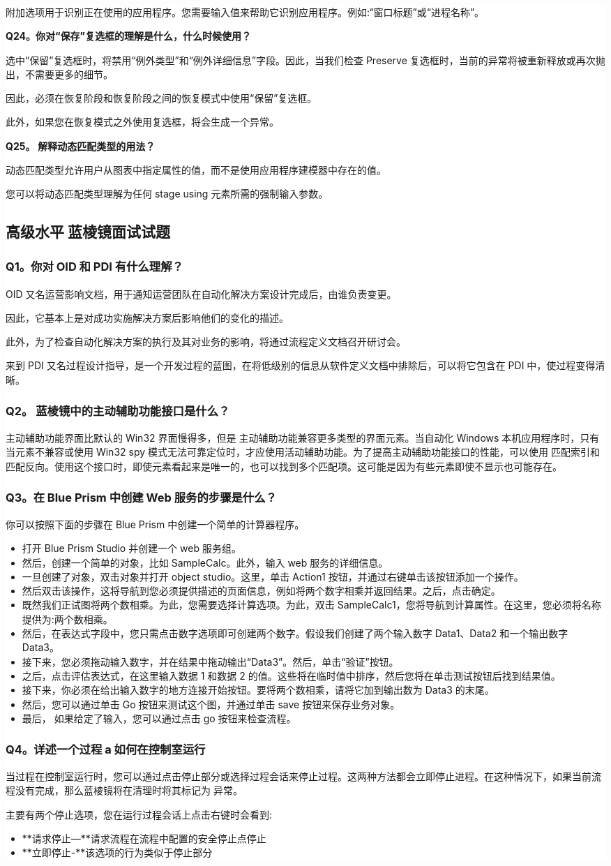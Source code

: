 附加选项用于识别正在使用的应用程序。您需要输入值来帮助它识别应用程序。例如:“窗口标题”或“进程名称”。

**Q24。你对“保存”复选框的理解是什么，什么时候使用？**

选中“保留”复选框时，将禁用“例外类型”和“例外详细信息”字段。因此，当我们检查 Preserve 复选框时，当前的异常将被重新释放或再次抛出，不需要更多的细节。

因此，必须在恢复阶段和恢复阶段之间的恢复模式中使用“保留”复选框。

此外，如果您在恢复模式之外使用复选框，将会生成一个异常。

**Q25。** **解释动态匹配类型的用法？**

动态匹配类型允许用户从图表中指定属性的值，而不是使用应用程序建模器中存在的值。

您可以将动态匹配类型理解为任何 stage using 元素所需的强制输入参数。

## **高级水平** **蓝棱镜面试试题**

### **Q1。你对 OID 和 PDI 有什么理解？**

OID 又名运营影响文档，用于通知运营团队在自动化解决方案设计完成后，由谁负责变更。

因此，它基本上是对成功实施解决方案后影响他们的变化的描述。

此外，为了检查自动化解决方案的执行及其对业务的影响，将通过流程定义文档召开研讨会。

来到 PDI 又名过程设计指导，是一个开发过程的蓝图，在将低级别的信息从软件定义文档中排除后，可以将它包含在 PDI 中，使过程变得清晰。

### **Q2。** **蓝棱镜中的主动辅助功能接口是什么？**

主动辅助功能界面比默认的 Win32 界面慢得多，但是 主动辅助功能兼容更多类型的界面元素。当自动化 Windows 本机应用程序时，只有当元素不兼容或使用 Win32 spy 模式无法可靠定位时，才应使用活动辅助功能。为了提高主动辅助功能接口的性能，可以使用 匹配索引和匹配反向。使用这个接口时，即使元素看起来是唯一的，也可以找到多个匹配项。这可能是因为有些元素即使不显示也可能存在。

### **Q3。在 Blue Prism 中创建 Web 服务的步骤是什么？**

你可以按照下面的步骤在 Blue Prism 中创建一个简单的计算器程序。

*   打开 Blue Prism Studio 并创建一个 web 服务组。
*   然后，创建一个简单的对象，比如 SampleCalc。此外，输入 web 服务的详细信息。
*   一旦创建了对象，双击对象并打开 object studio。这里，单击 Action1 按钮，并通过右键单击该按钮添加一个操作。
*   然后双击该操作，这将导航到您必须提供描述的页面信息，例如将两个数字相乘并返回结果。之后，点击确定。
*   既然我们正试图将两个数相乘。为此，您需要选择计算选项。为此，双击 SampleCalc1，您将导航到计算属性。在这里，您必须将名称提供为:两个数相乘。
*   然后，在表达式字段中，您只需点击数字选项即可创建两个数字。假设我们创建了两个输入数字 Data1、Data2 和一个输出数字 Data3。
*   接下来，您必须拖动输入数字，并在结果中拖动输出“Data3”。然后，单击“验证”按钮。
*   之后，点击评估表达式，在这里输入数据 1 和数据 2 的值。这些将在临时值中排序，然后您将在单击测试按钮后找到结果值。
*   接下来，你必须在给出输入数字的地方连接开始按钮。要将两个数相乘，请将它加到输出数为 Data3 的末尾。
*   然后，您可以通过单击 Go 按钮来测试这个图，并通过单击 save 按钮来保存业务对象。
*   最后， 如果给定了输入，您可以通过点击 go 按钮来检查流程。

### **Q4。详述一个过程 a 如何在控制室运行**

当过程在控制室运行时，您可以通过点击停止部分或选择过程会话来停止过程。这两种方法都会立即停止进程。在这种情况下，如果当前流程没有完成，那么蓝棱镜将在清理时将其标记为 异常。

主要有两个停止选项，您在运行过程会话上点击右键时会看到:

*   **请求停止—**请求流程在流程中配置的安全停止点停止
*   **立即停止-**该选项的行为类似于停止部分
